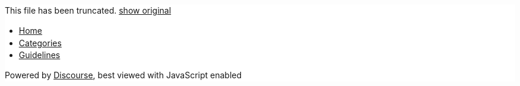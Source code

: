 This file has been truncated. [show original](https://github.com/romanovichim/TonFunClessons_Eng/blob/main/lessons/smartcontract/6lesson/sixthlesson.md)

 

*   [Home](/)
*   [Categories](/categories)
*   [Guidelines](/guidelines)

Powered by [Discourse](https://www.discourse.org), best viewed with JavaScript enabled